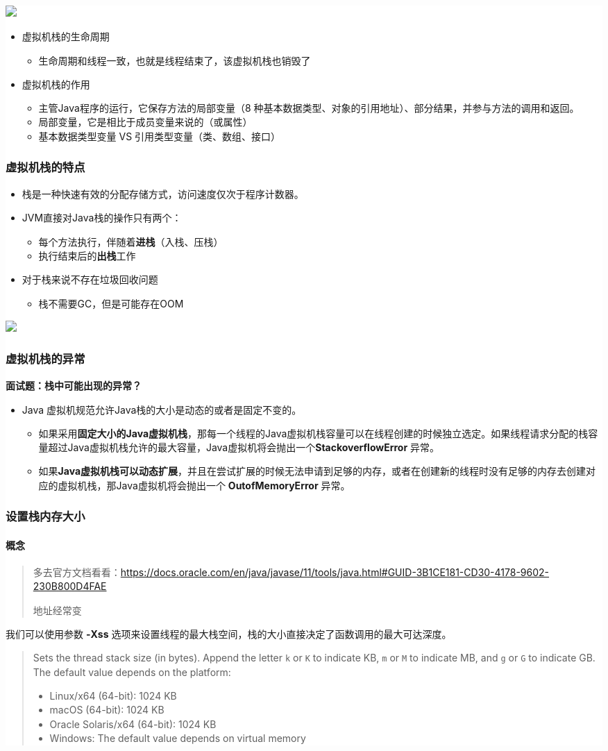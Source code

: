   ```java
  
  ```



<img src="https://cdn.jsdelivr.net/gh/youthlql/lqlp@v1.0.0/JVM/chapter_004/0002.png">

- 虚拟机栈的生命周期
  - 生命周期和线程一致，也就是线程结束了，该虚拟机栈也销毁了

- 虚拟机栈的作用
  - 主管Java程序的运行，它保存方法的局部变量（8 种基本数据类型、对象的引用地址）、部分结果，并参与方法的调用和返回。
  - 局部变量，它是相比于成员变量来说的（或属性）
  - 基本数据类型变量 VS 引用类型变量（类、数组、接口）



### 虚拟机栈的特点



- 栈是一种快速有效的分配存储方式，访问速度仅次于程序计数器。
- JVM直接对Java栈的操作只有两个：
  - 每个方法执行，伴随着**进栈**（入栈、压栈）
  - 执行结束后的**出栈**工作

- 对于栈来说不存在垃圾回收问题
  - 栈不需要GC，但是可能存在OOM

<img src="https://cdn.jsdelivr.net/gh/youthlql/lqlp@v1.0.0/JVM/chapter_004/0003.png">

### 虚拟机栈的异常

**面试题：栈中可能出现的异常？**

- Java 虚拟机规范允许Java栈的大小是动态的或者是固定不变的。

  - 如果采用**固定大小的Java虚拟机栈**，那每一个线程的Java虚拟机栈容量可以在线程创建的时候独立选定。如果线程请求分配的栈容量超过Java虚拟机栈允许的最大容量，Java虚拟机将会抛出一个**StackoverflowError** 异常。

  - 如果**Java虚拟机栈可以动态扩展**，并且在尝试扩展的时候无法申请到足够的内存，或者在创建新的线程时没有足够的内存去创建对应的虚拟机栈，那Java虚拟机将会抛出一个 **OutofMemoryError** 异常。



### 设置栈内存大小

#### 概念

> 多去官方文档看看：https://docs.oracle.com/en/java/javase/11/tools/java.html#GUID-3B1CE181-CD30-4178-9602-230B800D4FAE
>
> 地址经常变

我们可以使用参数 **-Xss** 选项来设置线程的最大栈空间，栈的大小直接决定了函数调用的最大可达深度。

> Sets the thread stack size (in bytes). Append the letter `k` or `K` to indicate KB, `m` or `M` to indicate MB, and `g` or `G` to indicate GB. The default value depends on the platform:
>
> * Linux/x64 (64-bit): 1024 KB
> * macOS (64-bit): 1024 KB
> * Oracle Solaris/x64 (64-bit): 1024 KB
> * Windows: The default value depends on virtual memory
